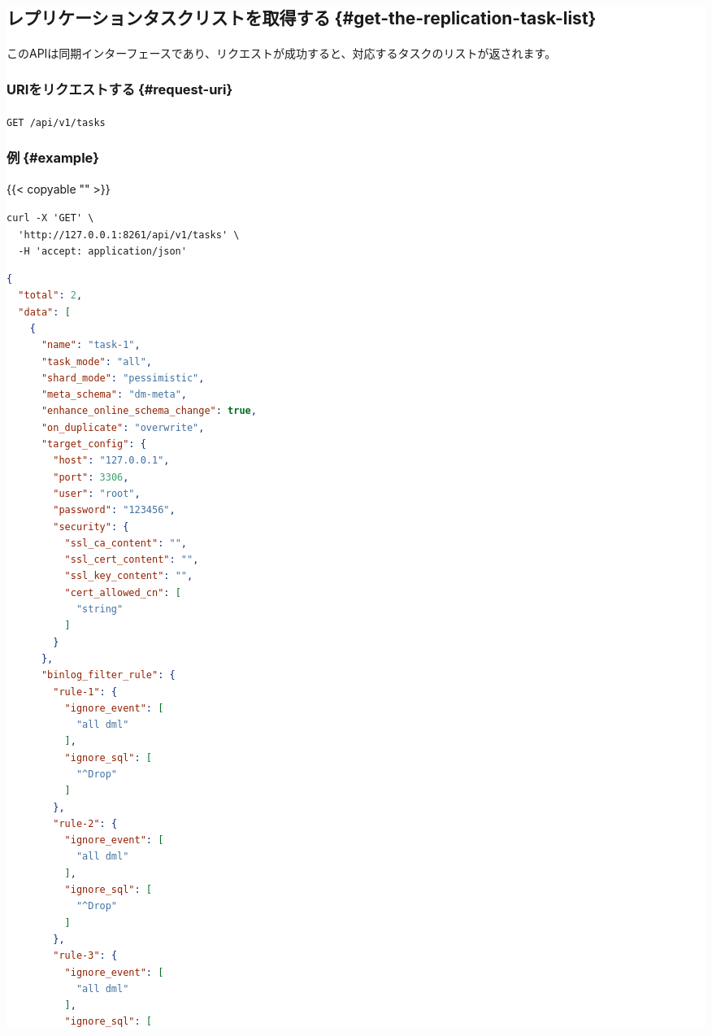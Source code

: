 ## レプリケーションタスクリストを取得する {#get-the-replication-task-list}

このAPIは同期インターフェースであり、リクエストが成功すると、対応するタスクのリストが返されます。

### URIをリクエストする {#request-uri}

`GET /api/v1/tasks`

### 例 {#example}

{{< copyable "" >}}

```shell
curl -X 'GET' \
  'http://127.0.0.1:8261/api/v1/tasks' \
  -H 'accept: application/json'
```

```json
{
  "total": 2,
  "data": [
    {
      "name": "task-1",
      "task_mode": "all",
      "shard_mode": "pessimistic",
      "meta_schema": "dm-meta",
      "enhance_online_schema_change": true,
      "on_duplicate": "overwrite",
      "target_config": {
        "host": "127.0.0.1",
        "port": 3306,
        "user": "root",
        "password": "123456",
        "security": {
          "ssl_ca_content": "",
          "ssl_cert_content": "",
          "ssl_key_content": "",
          "cert_allowed_cn": [
            "string"
          ]
        }
      },
      "binlog_filter_rule": {
        "rule-1": {
          "ignore_event": [
            "all dml"
          ],
          "ignore_sql": [
            "^Drop"
          ]
        },
        "rule-2": {
          "ignore_event": [
            "all dml"
          ],
          "ignore_sql": [
            "^Drop"
          ]
        },
        "rule-3": {
          "ignore_event": [
            "all dml"
          ],
          "ignore_sql": [
```